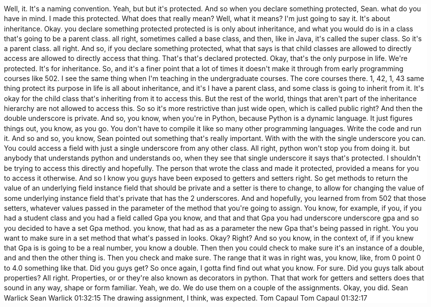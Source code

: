 Well, it. It's a naming convention. Yeah, but but it's protected. And so when you declare something protected, Sean.
what do you have in mind. I made this protected. What does that really mean? Well, what it means? I'm just going to say it.
It's about inheritance.
Okay.
you declare something protected protected is is only about inheritance, and what you would do is in a class that's going to be a parent class.
all right, sometimes called a base class, and then, like in Java, it's called the super class. So it's a parent class.
all right. And so, if you declare something protected, what that says is that child classes are allowed to directly access
are allowed to directly access that thing. That's that's declared protected.
Okay, that's the only purpose in life. We're protected. It's for inheritance.
So, and it's a finer point that a lot of times it doesn't make it through
from early programming courses like 502. I see the same thing when I'm teaching in the undergraduate courses. The core courses there. 1, 42, 1, 43 same thing protect its purpose in life is all about inheritance, and it's I have a parent class, and some class is going to inherit from it. It's okay for the child class that's inheriting from it to access this. But the rest of the world, things that aren't part of the inheritance hierarchy
are not allowed to access this. So so it's more restrictive than just wide open, which is called public
right? And then the double underscore is private. And so, you know, when you're in Python, because Python is a dynamic language. It just figures things out, you know, as you go. You don't have to compile it like so many other programming languages. Write the code and run it. And so and so, you know, Sean pointed out something that's really important. With with the
with the single underscore
you can. You could access a field with just a single underscore from any other class.
All right, python won't stop you from doing it.
but anybody that understands python and understands oo, when they see that single underscore it says that's protected. I shouldn't be trying to access this directly and hopefully. The person that wrote the class and made it protected, provided a means for you to access it
otherwise. And so I know you guys have been exposed to getters and setters right. So get methods to return the value of an underlying field instance field that should be private and a setter is there to change, to allow for changing
the value of some underlying instance field that's private that has the 2 underscores. And and hopefully, you learned from from 502 that those setters, whatever values passed in the parameter of the method that you're going to assign. You know, for example, if you, if you had a student class and you had a field called Gpa
you know, and that and that Gpa
you had underscore underscore gpa
and so you decided to have a set Gpa method.
you know, that had as as a parameter the new Gpa that's being passed in right. You you want to make sure in a set method that what's passed in looks. Okay?
Right? And so you know, in the context of, if if you knew that Gpa is is going to be a real number, you know a double.
Then then you could check to make sure it's an instance of
a double, and and then the other thing is. Then you check and make sure. The range that it was in right was, you know, like, from 0 point 0 to 4.0 something like that.
Did you guys get? So once again, I gotta find find out what you know. For sure.
Did you guys talk about properties?
All right. Properties, or or they're also known as decorators in python.
That that work for getters and setters does that sound in any way, shape or form familiar.
Yeah, we do. We do use them on a couple of the assignments.
Okay, you did.
Sean Warlick
Sean Warlick
01:32:15
The drawing assignment, I think, was expected.
Tom Capaul
Tom Capaul
01:32:17